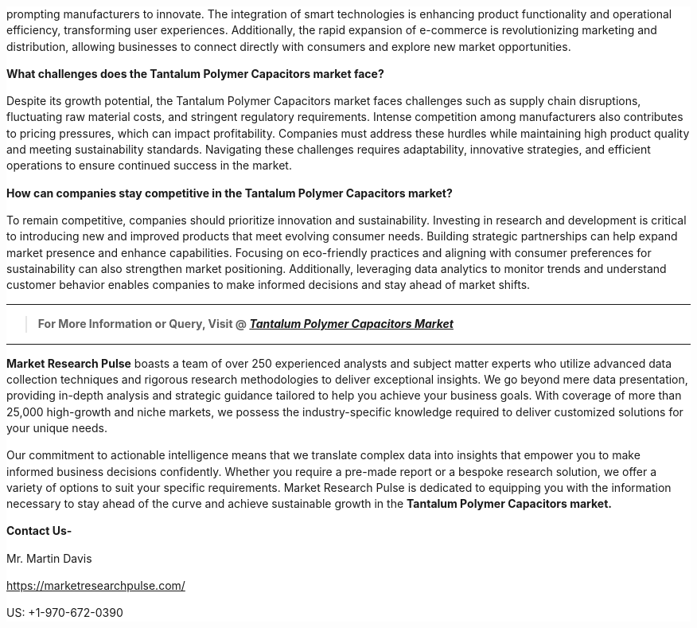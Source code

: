 prompting manufacturers to innovate. The integration of smart technologies is enhancing product functionality and operational efficiency, transforming user experiences. Additionally, the rapid expansion of e-commerce is revolutionizing marketing and distribution, allowing businesses to connect directly with consumers and explore new market opportunities.</p><p><strong>What challenges does the Tantalum Polymer Capacitors market face?</strong></p><p>Despite its growth potential, the Tantalum Polymer Capacitors market faces challenges such as supply chain disruptions, fluctuating raw material costs, and stringent regulatory requirements. Intense competition among manufacturers also contributes to pricing pressures, which can impact profitability. Companies must address these hurdles while maintaining high product quality and meeting sustainability standards. Navigating these challenges requires adaptability, innovative strategies, and efficient operations to ensure continued success in the market.</p><p><strong>How can companies stay competitive in the Tantalum Polymer Capacitors market?</strong></p><p>To remain competitive, companies should prioritize innovation and sustainability. Investing in research and development is critical to introducing new and improved products that meet evolving consumer needs. Building strategic partnerships can help expand market presence and enhance capabilities. Focusing on eco-friendly practices and aligning with consumer preferences for sustainability can also strengthen market positioning. Additionally, leveraging data analytics to monitor trends and understand customer behavior enables companies to make informed decisions and stay ahead of market shifts.</p><hr /><blockquote><p><strong>For More Information or Query, Visit @&nbsp;<em><a href="https://marketresearchpulse.com/report/61293/tantalum-polymer-capacitors-market?utm_source=Linkedin&utm_medium=028">Tantalum Polymer Capacitors Market</a></em></strong></p></blockquote><hr /><p><strong>Market Research Pulse</strong> boasts a team of over 250 experienced analysts and subject matter experts who utilize advanced data collection techniques and rigorous research methodologies to deliver exceptional insights. We go beyond mere data presentation, providing in-depth analysis and strategic guidance tailored to help you achieve your business goals. With coverage of more than 25,000 high-growth and niche markets, we possess the industry-specific knowledge required to deliver customized solutions for your unique needs.</p><p>Our commitment to actionable intelligence means that we translate complex data into insights that empower you to make informed business decisions confidently. Whether you require a pre-made report or a bespoke research solution, we offer a variety of options to suit your specific requirements. Market Research Pulse is dedicated to equipping you with the information necessary to stay ahead of the curve and achieve sustainable growth in the <strong>Tantalum Polymer Capacitors market.</strong></p><p><strong>Contact Us-</strong></p><p>Mr. Martin Davis</p><p>https://marketresearchpulse.com/</p><p>US: +1-970-672-0390</p>